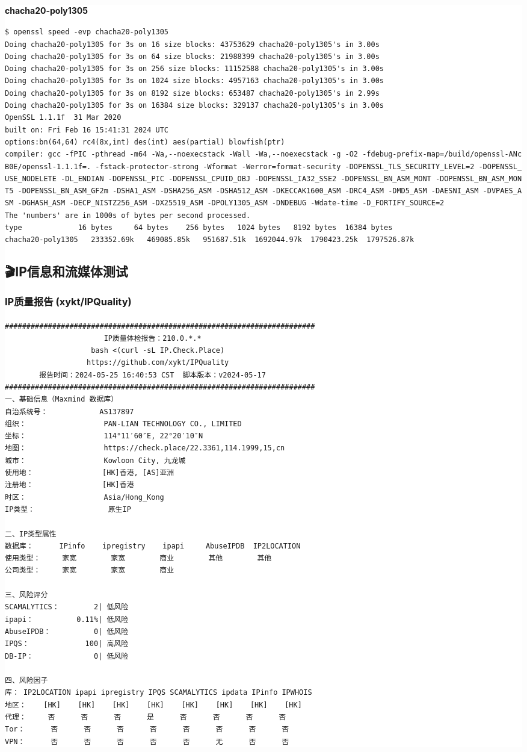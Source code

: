 **chacha20-poly1305**

```
$ openssl speed -evp chacha20-poly1305
Doing chacha20-poly1305 for 3s on 16 size blocks: 43753629 chacha20-poly1305's in 3.00s
Doing chacha20-poly1305 for 3s on 64 size blocks: 21988399 chacha20-poly1305's in 3.00s
Doing chacha20-poly1305 for 3s on 256 size blocks: 11152588 chacha20-poly1305's in 3.00s
Doing chacha20-poly1305 for 3s on 1024 size blocks: 4957163 chacha20-poly1305's in 3.00s
Doing chacha20-poly1305 for 3s on 8192 size blocks: 653487 chacha20-poly1305's in 2.99s
Doing chacha20-poly1305 for 3s on 16384 size blocks: 329137 chacha20-poly1305's in 3.00s
OpenSSL 1.1.1f  31 Mar 2020
built on: Fri Feb 16 15:41:31 2024 UTC
options:bn(64,64) rc4(8x,int) des(int) aes(partial) blowfish(ptr) 
compiler: gcc -fPIC -pthread -m64 -Wa,--noexecstack -Wall -Wa,--noexecstack -g -O2 -fdebug-prefix-map=/build/openssl-ANcB0E/openssl-1.1.1f=. -fstack-protector-strong -Wformat -Werror=format-security -DOPENSSL_TLS_SECURITY_LEVEL=2 -DOPENSSL_USE_NODELETE -DL_ENDIAN -DOPENSSL_PIC -DOPENSSL_CPUID_OBJ -DOPENSSL_IA32_SSE2 -DOPENSSL_BN_ASM_MONT -DOPENSSL_BN_ASM_MONT5 -DOPENSSL_BN_ASM_GF2m -DSHA1_ASM -DSHA256_ASM -DSHA512_ASM -DKECCAK1600_ASM -DRC4_ASM -DMD5_ASM -DAESNI_ASM -DVPAES_ASM -DGHASH_ASM -DECP_NISTZ256_ASM -DX25519_ASM -DPOLY1305_ASM -DNDEBUG -Wdate-time -D_FORTIFY_SOURCE=2
The 'numbers' are in 1000s of bytes per second processed.
type             16 bytes     64 bytes    256 bytes   1024 bytes   8192 bytes  16384 bytes
chacha20-poly1305   233352.69k   469085.85k   951687.51k  1692044.97k  1790423.25k  1797526.87k
```

## 🎬IP信息和流媒体测试


### IP质量报告 (xykt/IPQuality)

```
########################################################################
                       IP质量体检报告：210.0.*.*
                    bash <(curl -sL IP.Check.Place)
                   https://github.com/xykt/IPQuality
        报告时间：2024-05-25 16:40:53 CST  脚本版本：v2024-05-17
########################################################################
一、基础信息（Maxmind 数据库）
自治系统号：            AS137897
组织：                  PAN-LIAN TECHNOLOGY CO., LIMITED
坐标：                  114°11′60″E, 22°20′10″N
地图：                  https://check.place/22.3361,114.1999,15,cn
城市：                  Kowloon City, 九龙城
使用地：                [HK]香港, [AS]亚洲
注册地：                [HK]香港
时区：                  Asia/Hong_Kong
IP类型：                 原生IP 

二、IP类型属性
数据库：      IPinfo    ipregistry    ipapi     AbuseIPDB  IP2LOCATION 
使用类型：     家宽        家宽        商业        其他        其他    
公司类型：     家宽        家宽        商业    

三、风险评分
SCAMALYTICS：        2| 低风险
ipapi：          0.11%| 低风险
AbuseIPDB：          0| 低风险
IPQS：             100| 高风险
DB-IP：              0| 低风险

四、风险因子
库： IP2LOCATION ipapi ipregistry IPQS SCAMALYTICS ipdata IPinfo IPWHOIS
地区：    [HK]    [HK]    [HK]    [HK]    [HK]    [HK]    [HK]    [HK]
代理：     否      否      否      是      否      否      否      否 
Tor：      否      否      否      否      否      否      否      否 
VPN：      否      否      否      否      否      无      否      否 
```